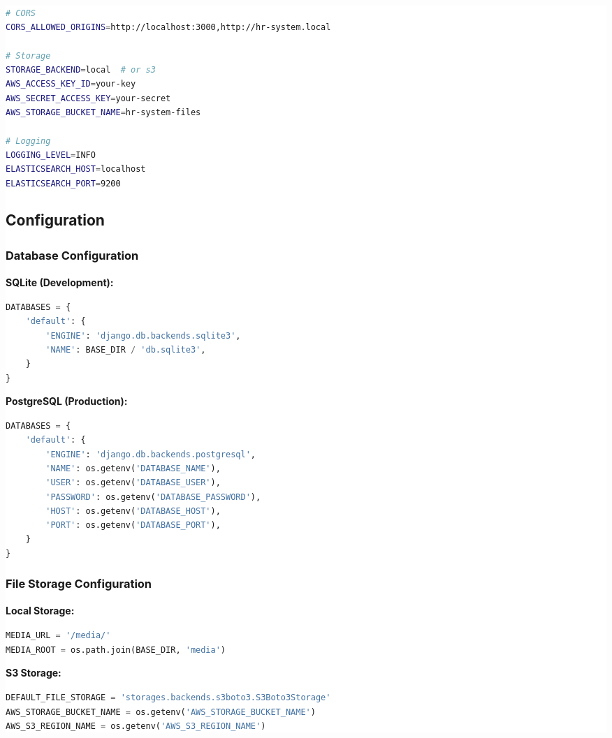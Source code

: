 ```bash
# CORS
CORS_ALLOWED_ORIGINS=http://localhost:3000,http://hr-system.local

# Storage
STORAGE_BACKEND=local  # or s3
AWS_ACCESS_KEY_ID=your-key
AWS_SECRET_ACCESS_KEY=your-secret
AWS_STORAGE_BUCKET_NAME=hr-system-files

# Logging
LOGGING_LEVEL=INFO
ELASTICSEARCH_HOST=localhost
ELASTICSEARCH_PORT=9200
```

## Configuration

### Database Configuration

**SQLite (Development):**
```python
DATABASES = {
    'default': {
        'ENGINE': 'django.db.backends.sqlite3',
        'NAME': BASE_DIR / 'db.sqlite3',
    }
}
```

**PostgreSQL (Production):**
```python
DATABASES = {
    'default': {
        'ENGINE': 'django.db.backends.postgresql',
        'NAME': os.getenv('DATABASE_NAME'),
        'USER': os.getenv('DATABASE_USER'),
        'PASSWORD': os.getenv('DATABASE_PASSWORD'),
        'HOST': os.getenv('DATABASE_HOST'),
        'PORT': os.getenv('DATABASE_PORT'),
    }
}
```

### File Storage Configuration

**Local Storage:**
```python
MEDIA_URL = '/media/'
MEDIA_ROOT = os.path.join(BASE_DIR, 'media')
```

**S3 Storage:**
```python
DEFAULT_FILE_STORAGE = 'storages.backends.s3boto3.S3Boto3Storage'
AWS_STORAGE_BUCKET_NAME = os.getenv('AWS_STORAGE_BUCKET_NAME')
AWS_S3_REGION_NAME = os.getenv('AWS_S3_REGION_NAME')
```
